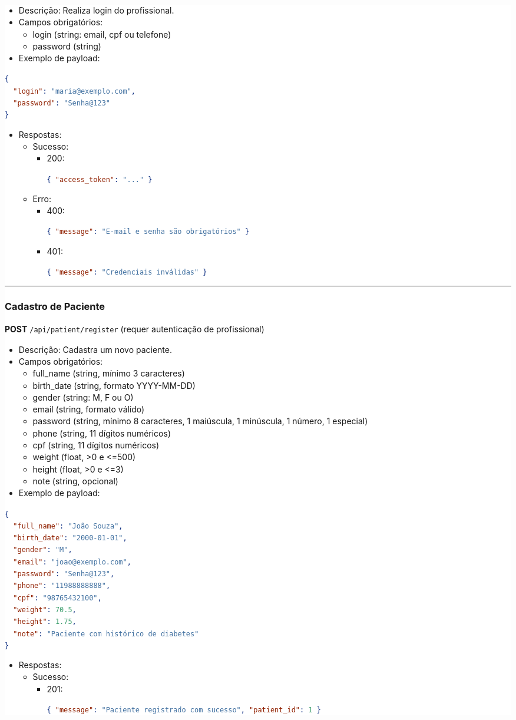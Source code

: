 - Descrição: Realiza login do profissional.
- Campos obrigatórios:
  - login (string: email, cpf ou telefone)
  - password (string)
- Exemplo de payload:
```json
{
  "login": "maria@exemplo.com",
  "password": "Senha@123"
}
```
- Respostas:
  - Sucesso:
    - 200:
      ```json
      { "access_token": "..." }
      ```
  - Erro:
    - 400:
      ```json
      { "message": "E-mail e senha são obrigatórios" }
      ```
    - 401:
      ```json
      { "message": "Credenciais inválidas" }
      ```

---

### Cadastro de Paciente
**POST** `/api/patient/register` (requer autenticação de profissional)

- Descrição: Cadastra um novo paciente.
- Campos obrigatórios:
  - full_name (string, mínimo 3 caracteres)
  - birth_date (string, formato YYYY-MM-DD)
  - gender (string: M, F ou O)
  - email (string, formato válido)
  - password (string, mínimo 8 caracteres, 1 maiúscula, 1 minúscula, 1 número, 1 especial)
  - phone (string, 11 dígitos numéricos)
  - cpf (string, 11 dígitos numéricos)
  - weight (float, >0 e <=500)
  - height (float, >0 e <=3)
  - note (string, opcional)
- Exemplo de payload:
```json
{
  "full_name": "João Souza",
  "birth_date": "2000-01-01",
  "gender": "M",
  "email": "joao@exemplo.com",
  "password": "Senha@123",
  "phone": "11988888888",
  "cpf": "98765432100",
  "weight": 70.5,
  "height": 1.75,
  "note": "Paciente com histórico de diabetes"
}
```
- Respostas:
  - Sucesso:
    - 201:
      ```json
      { "message": "Paciente registrado com sucesso", "patient_id": 1 }
      ```